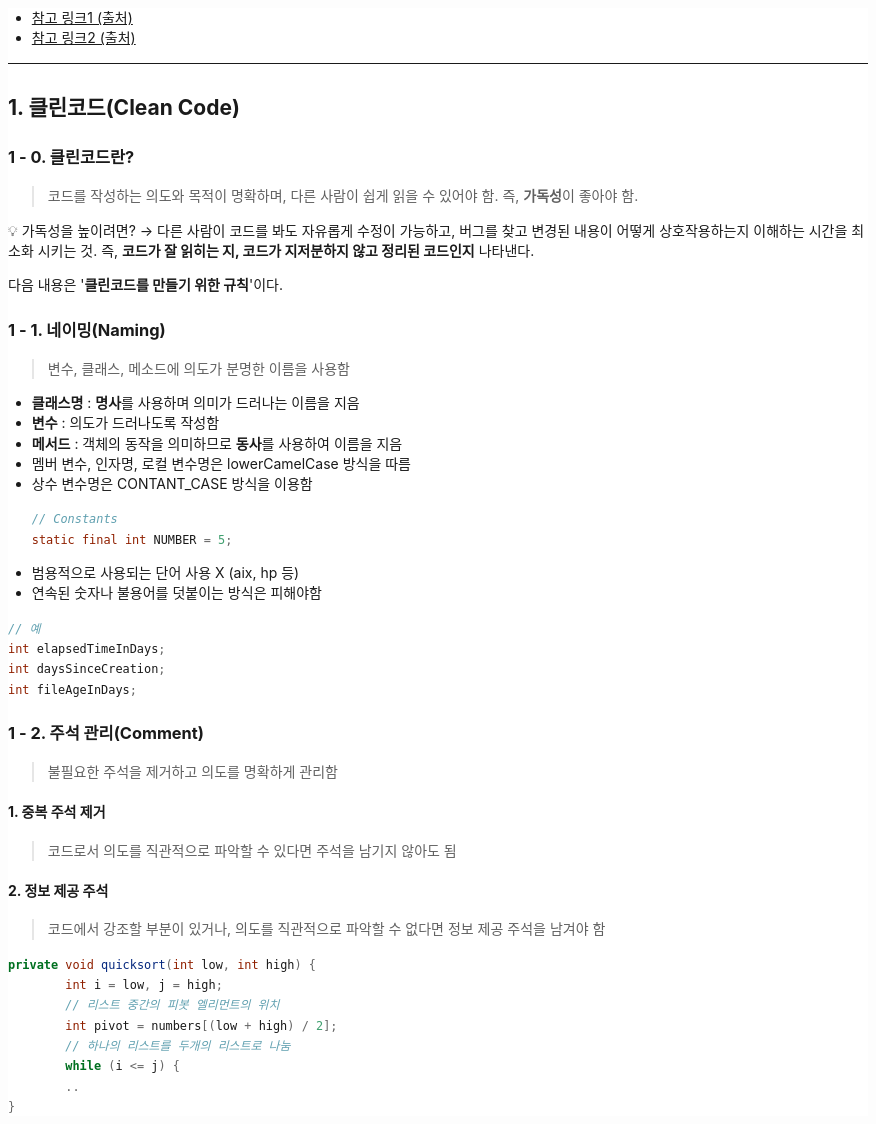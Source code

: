- [참고 링크1 (출처)](https://github.com/gyoogle/tech-interview-for-developer)
- [참고 링크2 (출처)](https://happygrammer.github.io/guide/clean-code/)

---

## 1. 클린코드(Clean Code)
### 1 - 0. 클린코드란?
> 코드를 작성하는 의도와 목적이 명확하며, 다른 사람이 쉽게 읽을 수 있어야 함.
즉, **가독성**이 좋아야 함.

💡 가독성을 높이려면?
→ 다른 사람이 코드를 봐도 자유롭게 수정이 가능하고, 
버그를 찾고 변경된 내용이 어떻게 상호작용하는지 이해하는 시간을 최소화 시키는 것.
즉, **코드가 잘 읽히는 지, 코드가 지저분하지 않고 정리된 코드인지** 나타낸다.

다음 내용은 '**클린코드를 만들기 위한 규칙**'이다.
### 1 - 1. 네이밍(Naming)
> 변수, 클래스, 메소드에 의도가 분명한 이름을 사용함

* **클래스명** : **명사**를 사용하며 의미가 드러나는 이름을 지음
* **변수** : 의도가 드러나도록 작성함
* **메서드** : 객체의 동작을 의미하므로 **동사**를 사용하여 이름을 지음
* 멤버 변수, 인자명, 로컬 변수명은 lowerCamelCase 방식을 따름
* 상수 변수명은 CONTANT_CASE 방식을 이용함
  ```java
  // Constants
  static final int NUMBER = 5;
  ```
* 범용적으로 사용되는 단어 사용 X (aix, hp 등)
* 연속된 숫자나 불용어를 덧붙이는 방식은 피해야함
```java
// 예
int elapsedTimeInDays;
int daysSinceCreation;
int fileAgeInDays;
```

### 1 - 2. 주석 관리(Comment)
> 불필요한 주석을 제거하고 의도를 명확하게 관리함

#### 1. 중복 주석 제거
> 코드로서 의도를 직관적으로 파악할 수 있다면 주석을 남기지 않아도 됨

#### 2. 정보 제공 주석
> 코드에서 강조할 부분이 있거나, 의도를 직관적으로 파악할 수 없다면 정보 제공 주석을 남겨야 함

```java
private void quicksort(int low, int high) {
        int i = low, j = high;
        // 리스트 중간의 피봇 엘리먼트의 위치
        int pivot = numbers[(low + high) / 2];
        // 하나의 리스트를 두개의 리스트로 나눔
        while (i <= j) {
        ..
}
```
